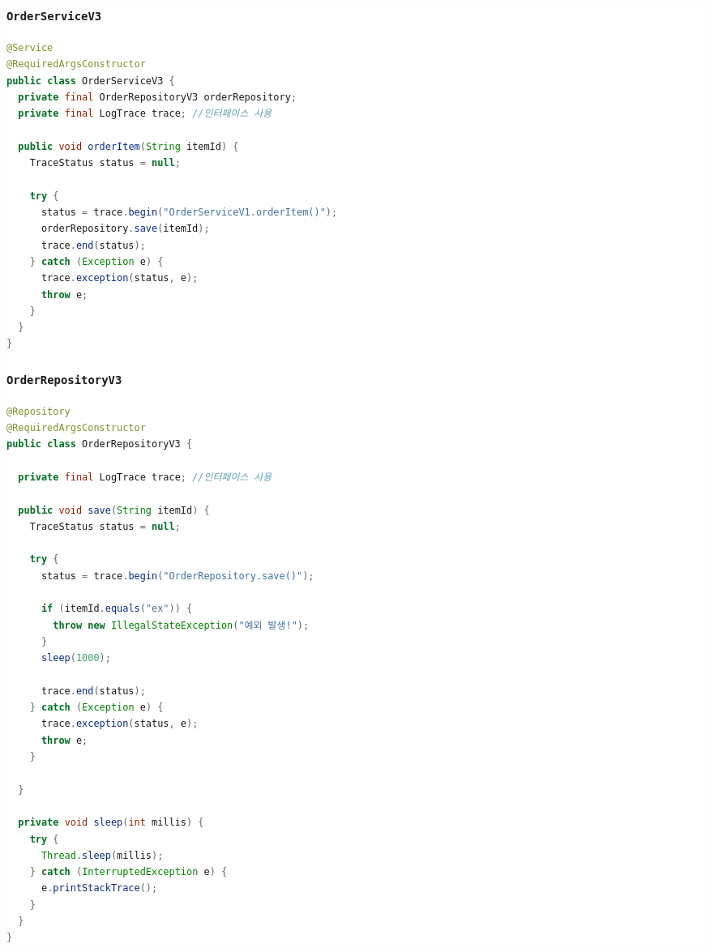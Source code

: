 ### `OrderServiceV3`

```java
@Service
@RequiredArgsConstructor
public class OrderServiceV3 {
  private final OrderRepositoryV3 orderRepository;
  private final LogTrace trace; //인터페이스 사용

  public void orderItem(String itemId) {
    TraceStatus status = null;

    try {
      status = trace.begin("OrderServiceV1.orderItem()");
      orderRepository.save(itemId);
      trace.end(status);
    } catch (Exception e) {
      trace.exception(status, e);
      throw e;
    }
  }
}
```

### `OrderRepositoryV3`

```java
@Repository
@RequiredArgsConstructor
public class OrderRepositoryV3 {

  private final LogTrace trace; //인터페이스 사용

  public void save(String itemId) {
    TraceStatus status = null;

    try {
      status = trace.begin("OrderRepository.save()");

      if (itemId.equals("ex")) {
        throw new IllegalStateException("예외 발생!");
      }
      sleep(1000);

      trace.end(status);
    } catch (Exception e) {
      trace.exception(status, e);
      throw e;
    }

  }

  private void sleep(int millis) {
    try {
      Thread.sleep(millis);
    } catch (InterruptedException e) {
      e.printStackTrace();
    }
  }
}
```
